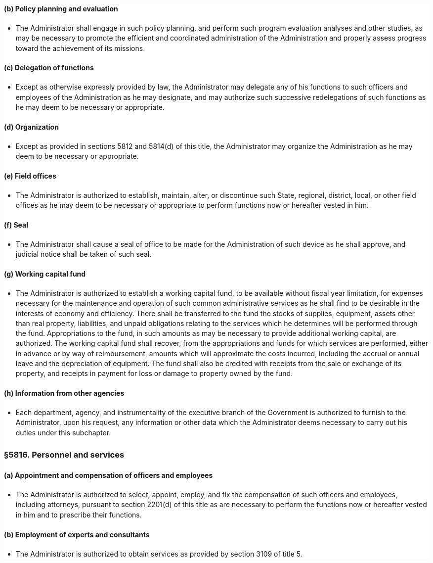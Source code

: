 #### (b) Policy planning and evaluation
* The Administrator shall engage in such policy planning, and perform such program evaluation analyses and other studies, as may be necessary to promote the efficient and coordinated administration of the Administration and properly assess progress toward the achievement of its missions.

#### (c) Delegation of functions
* Except as otherwise expressly provided by law, the Administrator may delegate any of his functions to such officers and employees of the Administration as he may designate, and may authorize such successive redelegations of such functions as he may deem to be necessary or appropriate.

#### (d) Organization
* Except as provided in sections 5812 and 5814(d) of this title, the Administrator may organize the Administration as he may deem to be necessary or appropriate.

#### (e) Field offices
* The Administrator is authorized to establish, maintain, alter, or discontinue such State, regional, district, local, or other field offices as he may deem to be necessary or appropriate to perform functions now or hereafter vested in him.

#### (f) Seal
* The Administrator shall cause a seal of office to be made for the Administration of such device as he shall approve, and judicial notice shall be taken of such seal.

#### (g) Working capital fund
* The Administrator is authorized to establish a working capital fund, to be available without fiscal year limitation, for expenses necessary for the maintenance and operation of such common administrative services as he shall find to be desirable in the interests of economy and efficiency. There shall be transferred to the fund the stocks of supplies, equipment, assets other than real property, liabilities, and unpaid obligations relating to the services which he determines will be performed through the fund. Appropriations to the fund, in such amounts as may be necessary to provide additional working capital, are authorized. The working capital fund shall recover, from the appropriations and funds for which services are performed, either in advance or by way of reimbursement, amounts which will approximate the costs incurred, including the accrual or annual leave and the depreciation of equipment. The fund shall also be credited with receipts from the sale or exchange of its property, and receipts in payment for loss or damage to property owned by the fund.

#### (h) Information from other agencies
* Each department, agency, and instrumentality of the executive branch of the Government is authorized to furnish to the Administrator, upon his request, any information or other data which the Administrator deems necessary to carry out his duties under this subchapter.

### §5816. Personnel and services
#### (a) Appointment and compensation of officers and employees
* The Administrator is authorized to select, appoint, employ, and fix the compensation of such officers and employees, including attorneys, pursuant to section 2201(d) of this title as are necessary to perform the functions now or hereafter vested in him and to prescribe their functions.

#### (b) Employment of experts and consultants
* The Administrator is authorized to obtain services as provided by section 3109 of title 5.
